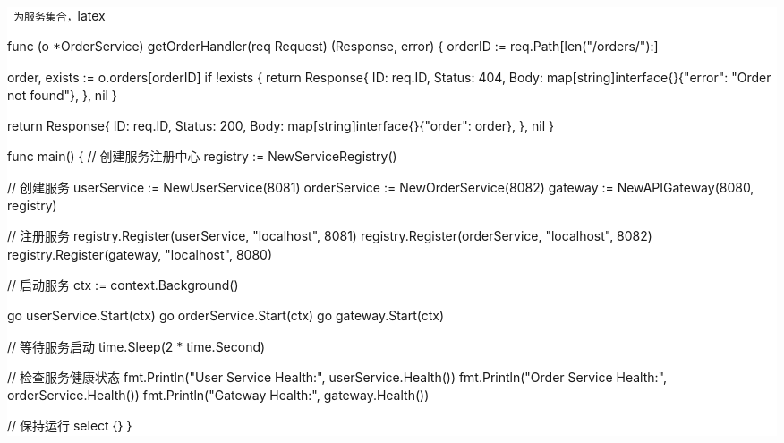 ``` 为服务集合，```latex

func (o *OrderService) getOrderHandler(req Request) (Response, error) {
 orderID := req.Path[len("/orders/"):]
 
 order, exists := o.orders[orderID]
 if !exists {
  return Response{
   ID:     req.ID,
   Status: 404,
   Body:   map[string]interface{}{"error": "Order not found"},
  }, nil
 }
 
 return Response{
  ID:     req.ID,
  Status: 200,
  Body:   map[string]interface{}{"order": order},
 }, nil
}

func main() {
 // 创建服务注册中心
 registry := NewServiceRegistry()
 
 // 创建服务
 userService := NewUserService(8081)
 orderService := NewOrderService(8082)
 gateway := NewAPIGateway(8080, registry)
 
 // 注册服务
 registry.Register(userService, "localhost", 8081)
 registry.Register(orderService, "localhost", 8082)
 registry.Register(gateway, "localhost", 8080)
 
 // 启动服务
 ctx := context.Background()
 
 go userService.Start(ctx)
 go orderService.Start(ctx)
 go gateway.Start(ctx)
 
 // 等待服务启动
 time.Sleep(2 * time.Second)
 
 // 检查服务健康状态
 fmt.Println("User Service Health:", userService.Health())
 fmt.Println("Order Service Health:", orderService.Health())
 fmt.Println("Gateway Health:", gateway.Health())
 
 // 保持运行
 select {}
}
```
